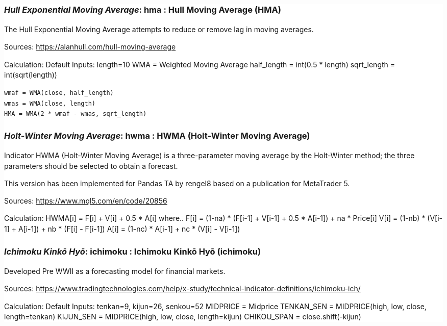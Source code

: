 ### _Hull Exponential Moving Average_: **hma** : Hull Moving Average (HMA)

The Hull Exponential Moving Average attempts to reduce or remove lag in moving
averages.

Sources:
    https://alanhull.com/hull-moving-average

Calculation:
    Default Inputs:
        length=10
    WMA = Weighted Moving Average
    half_length = int(0.5 * length)
    sqrt_length = int(sqrt(length))

    wmaf = WMA(close, half_length)
    wmas = WMA(close, length)
    HMA = WMA(2 * wmaf - wmas, sqrt_length)
### _Holt-Winter Moving Average_: **hwma** : HWMA (Holt-Winter Moving Average)

Indicator HWMA (Holt-Winter Moving Average) is a three-parameter moving average
by the Holt-Winter method; the three parameters should be selected to obtain a
forecast.

This version has been implemented for Pandas TA by rengel8 based
on a publication for MetaTrader 5.

Sources:
    https://www.mql5.com/en/code/20856

Calculation:
    HWMA[i] = F[i] + V[i] + 0.5 * A[i]
    where..
    F[i] = (1-na) * (F[i-1] + V[i-1] + 0.5 * A[i-1]) + na * Price[i]
    V[i] = (1-nb) * (V[i-1] + A[i-1]) + nb * (F[i] - F[i-1])
    A[i] = (1-nc) * A[i-1] + nc * (V[i] - V[i-1])
### _Ichimoku Kinkō Hyō_: **ichimoku** : Ichimoku Kinkō Hyō (ichimoku)

Developed Pre WWII as a forecasting model for financial markets.

Sources:
    https://www.tradingtechnologies.com/help/x-study/technical-indicator-definitions/ichimoku-ich/

Calculation:
    Default Inputs:
        tenkan=9, kijun=26, senkou=52
    MIDPRICE = Midprice
    TENKAN_SEN = MIDPRICE(high, low, close, length=tenkan)
    KIJUN_SEN = MIDPRICE(high, low, close, length=kijun)
    CHIKOU_SPAN = close.shift(-kijun)
